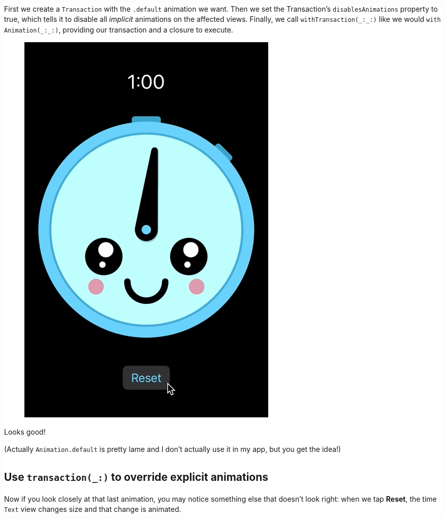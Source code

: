 First we create a `Transaction` with the `.default` animation we want. Then we set the Transaction’s `disablesAnimations` property to true, which tells it to disable all *implicit* animations on the affected views. Finally, we call `withTransaction(_:_:)` like we would `withAnimation(_:_:)`, providing our transaction and a closure to execute.

<figure class='fixed'><img src="/images/swiftui-animation-3.gif"/></figure>

Looks good!

(Actually `Animation.default` is pretty lame and I don’t actually use it in my app, but you get the idea!)

## Use `transaction(_:)` to override explicit animations

Now if you look closely at that last animation, you may notice something else that doesn’t look right: when we tap **Reset**, the time `Text` view changes size and that change is animated.
